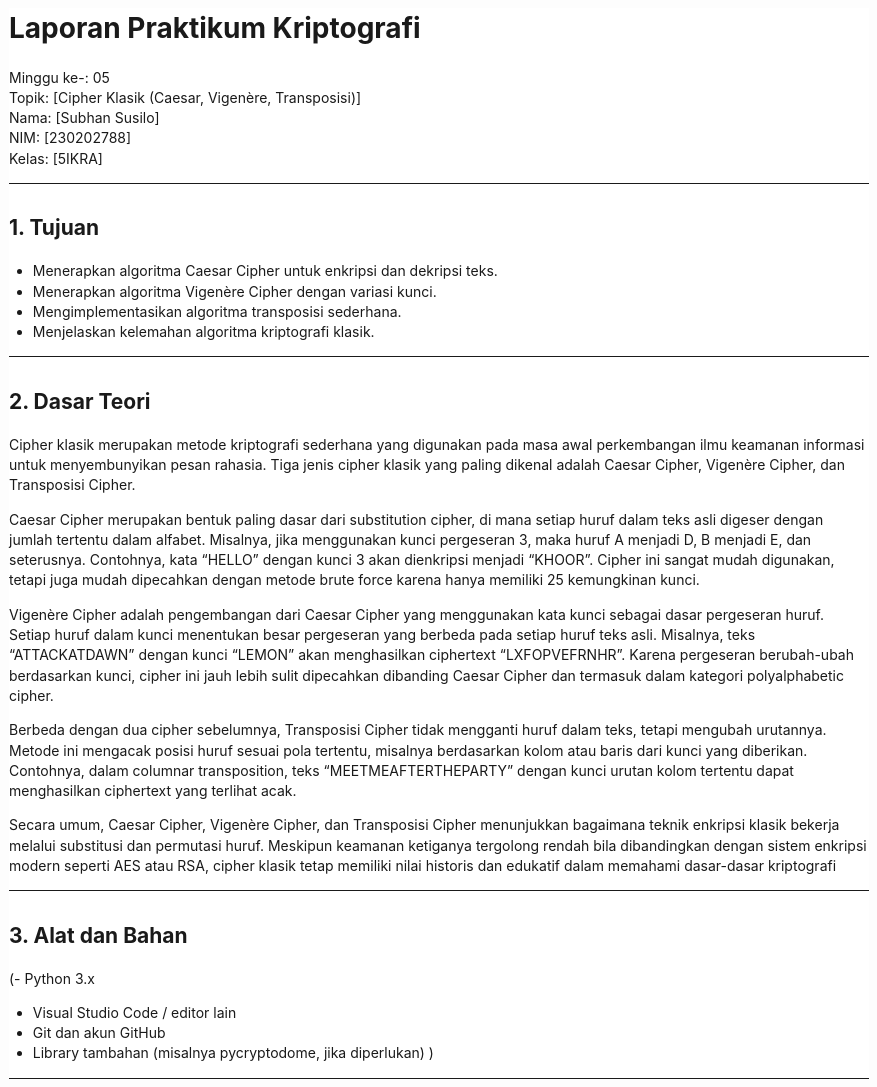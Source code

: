 # Laporan Praktikum Kriptografi
Minggu ke-: 05  
Topik: [Cipher Klasik (Caesar, Vigenère, Transposisi)]  
Nama: [Subhan Susilo]  
NIM: [230202788]  
Kelas: [5IKRA]  

---

## 1. Tujuan

- Menerapkan algoritma Caesar Cipher untuk enkripsi dan dekripsi teks.
- Menerapkan algoritma Vigenère Cipher dengan variasi kunci.
- Mengimplementasikan algoritma transposisi sederhana.
- Menjelaskan kelemahan algoritma kriptografi klasik.


---

## 2. Dasar Teori
Cipher klasik merupakan metode kriptografi sederhana yang digunakan pada masa awal perkembangan ilmu keamanan informasi untuk menyembunyikan pesan rahasia. Tiga jenis cipher klasik yang paling dikenal adalah Caesar Cipher, Vigenère Cipher, dan Transposisi Cipher.

Caesar Cipher merupakan bentuk paling dasar dari substitution cipher, di mana setiap huruf dalam teks asli digeser dengan jumlah tertentu dalam alfabet. Misalnya, jika menggunakan kunci pergeseran 3, maka huruf A menjadi D, B menjadi E, dan seterusnya. Contohnya, kata “HELLO” dengan kunci 3 akan dienkripsi menjadi “KHOOR”. Cipher ini sangat mudah digunakan, tetapi juga mudah dipecahkan dengan metode brute force karena hanya memiliki 25 kemungkinan kunci.

Vigenère Cipher adalah pengembangan dari Caesar Cipher yang menggunakan kata kunci sebagai dasar pergeseran huruf. Setiap huruf dalam kunci menentukan besar pergeseran yang berbeda pada setiap huruf teks asli. Misalnya, teks “ATTACKATDAWN” dengan kunci “LEMON” akan menghasilkan ciphertext “LXFOPVEFRNHR”. Karena pergeseran berubah-ubah berdasarkan kunci, cipher ini jauh lebih sulit dipecahkan dibanding Caesar Cipher dan termasuk dalam kategori polyalphabetic cipher.

Berbeda dengan dua cipher sebelumnya, Transposisi Cipher tidak mengganti huruf dalam teks, tetapi mengubah urutannya. Metode ini mengacak posisi huruf sesuai pola tertentu, misalnya berdasarkan kolom atau baris dari kunci yang diberikan. Contohnya, dalam columnar transposition, teks “MEETMEAFTERTHEPARTY” dengan kunci urutan kolom tertentu dapat menghasilkan ciphertext yang terlihat acak.

Secara umum, Caesar Cipher, Vigenère Cipher, dan Transposisi Cipher menunjukkan bagaimana teknik enkripsi klasik bekerja melalui substitusi dan permutasi huruf. Meskipun keamanan ketiganya tergolong rendah bila dibandingkan dengan sistem enkripsi modern seperti AES atau RSA, cipher klasik tetap memiliki nilai historis dan edukatif dalam memahami dasar-dasar kriptografi

---

## 3. Alat dan Bahan
(- Python 3.x  
- Visual Studio Code / editor lain  
- Git dan akun GitHub  
- Library tambahan (misalnya pycryptodome, jika diperlukan)  )

---